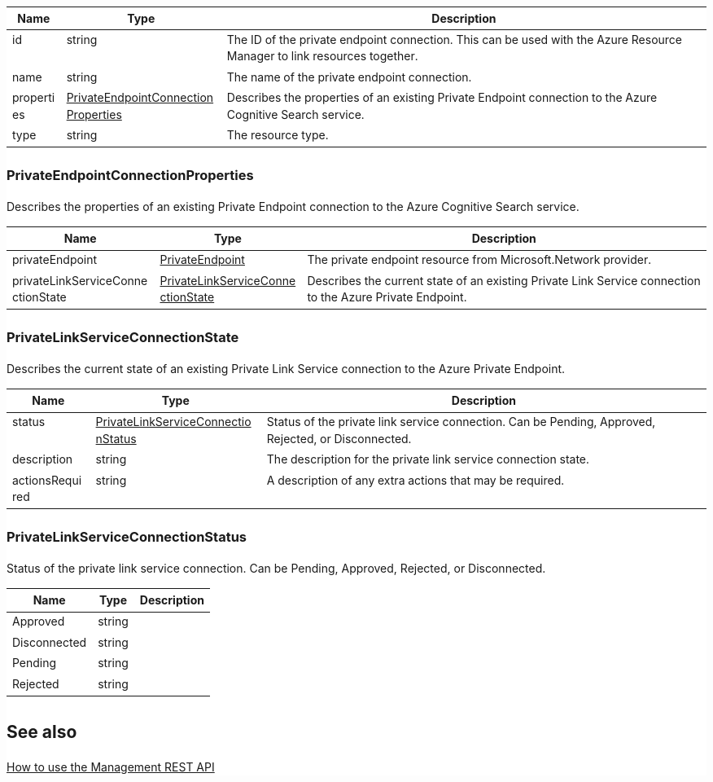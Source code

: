 | Name | Type | Description |
|------|------|-------------|
| id | string | The ID of the private endpoint connection. This can be used with the Azure Resource Manager to link resources together. |
| name | string | The name of the private endpoint connection. |
| properties | [PrivateEndpointConnectionProperties](#PrivateEndpointConnectionProperties) | Describes the properties of an existing Private Endpoint connection to the Azure Cognitive Search service. |
| type | string | The resource type. |

### <a name="PrivateEndpointConnectionProperties">PrivateEndpointConnectionProperties </a>
Describes the properties of an existing Private Endpoint connection to the Azure Cognitive Search service.

| Name | Type | Description |
|------|------|-------------|
| privateEndpoint | [PrivateEndpoint](#PrivateEndpoint) | The private endpoint resource from Microsoft.Network provider. |
| privateLinkServiceConnectionState | [PrivateLinkServiceConnectionState](#PrivateLinkServiceConnectionState) | Describes the current state of an existing Private Link Service connection to the Azure Private Endpoint. |

### <a name="PrivateLinkServiceConnectionState">PrivateLinkServiceConnectionState </a>

Describes the current state of an existing Private Link Service connection to the Azure Private Endpoint.

| Name | Type | Description |
|------|------|-------------|
| status | [PrivateLinkServiceConnectionStatus](#PrivateLinkServiceConnectionStatus) | Status of the private link service connection. Can be Pending, Approved, Rejected, or Disconnected. |
| description  | string |  The description for the private link service connection state. |
| actionsRequired | string | A description of any extra actions that may be required. |

### <a name="PrivateLinkServiceConnectionStatus">PrivateLinkServiceConnectionStatus </a>

Status of the private link service connection. Can be Pending, Approved, Rejected, or Disconnected.

| Name | Type | Description |
|------|------|-------------|
| Approved | string |  |
| Disconnected | string |  |
| Pending | string |  |
| Rejected | string |  |

## See also

[How to use the Management REST API](../search-howto-management-rest-api.md)